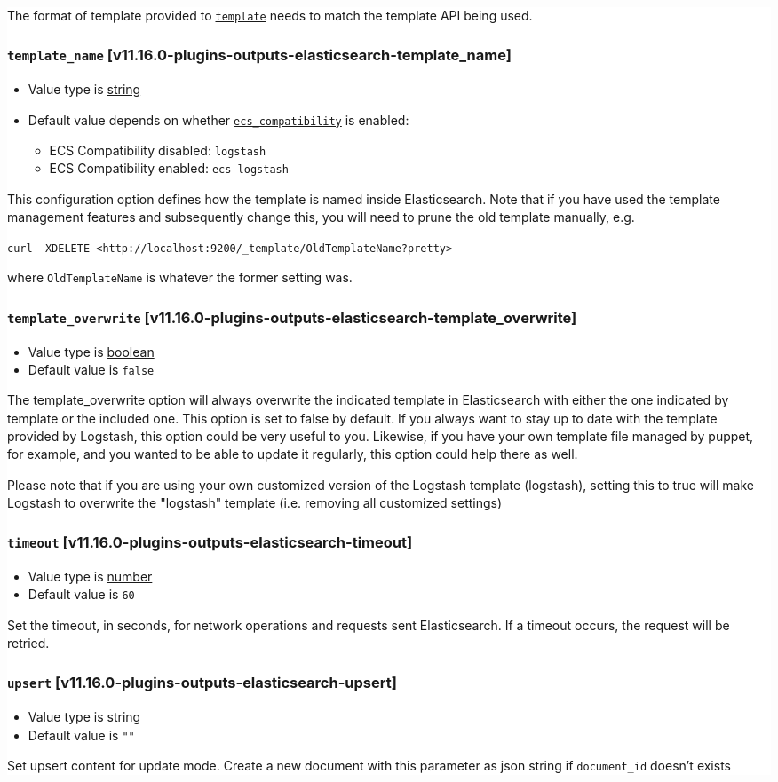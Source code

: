 The format of template provided to [`template`](v11-16-0-plugins-outputs-elasticsearch.md#v11.16.0-plugins-outputs-elasticsearch-template) needs to match the template API being used.

### `template_name` [v11.16.0-plugins-outputs-elasticsearch-template_name]

* Value type is [string](/lsr/value-types.md#string)

* Default value depends on whether [`ecs_compatibility`](v11-16-0-plugins-outputs-elasticsearch.md#v11.16.0-plugins-outputs-elasticsearch-ecs_compatibility) is enabled:

  * ECS Compatibility disabled: `logstash`
  * ECS Compatibility enabled: `ecs-logstash`

This configuration option defines how the template is named inside Elasticsearch. Note that if you have used the template management features and subsequently change this, you will need to prune the old template manually, e.g.

`curl -XDELETE <http://localhost:9200/_template/OldTemplateName?pretty>`

where `OldTemplateName` is whatever the former setting was.

### `template_overwrite` [v11.16.0-plugins-outputs-elasticsearch-template_overwrite]

* Value type is [boolean](/lsr/value-types.md#boolean)
* Default value is `false`

The template\_overwrite option will always overwrite the indicated template in Elasticsearch with either the one indicated by template or the included one. This option is set to false by default. If you always want to stay up to date with the template provided by Logstash, this option could be very useful to you. Likewise, if you have your own template file managed by puppet, for example, and you wanted to be able to update it regularly, this option could help there as well.

Please note that if you are using your own customized version of the Logstash template (logstash), setting this to true will make Logstash to overwrite the "logstash" template (i.e. removing all customized settings)

### `timeout` [v11.16.0-plugins-outputs-elasticsearch-timeout]

* Value type is [number](/lsr/value-types.md#number)
* Default value is `60`

Set the timeout, in seconds, for network operations and requests sent Elasticsearch. If a timeout occurs, the request will be retried.

### `upsert` [v11.16.0-plugins-outputs-elasticsearch-upsert]

* Value type is [string](/lsr/value-types.md#string)
* Default value is `""`

Set upsert content for update mode. Create a new document with this parameter as json string if `document_id` doesn’t exists
